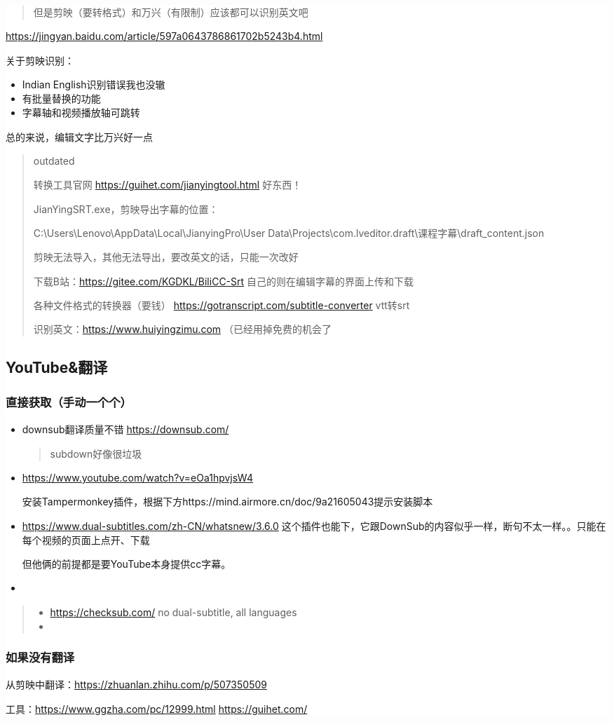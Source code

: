 > 但是剪映（要转格式）和万兴（有限制）应该都可以识别英文吧

https://jingyan.baidu.com/article/597a0643786861702b5243b4.html

关于剪映识别：

- Indian English识别错误我也没辙
- 有批量替换的功能
- 字幕轴和视频播放轴可跳转

总的来说，编辑文字比万兴好一点

> outdated
>
> 转换工具官网 https://guihet.com/jianyingtool.html 好东西！
>
> JianYingSRT.exe，剪映导出字幕的位置：
>
> C:\Users\Lenovo\AppData\Local\JianyingPro\User Data\Projects\com.lveditor.draft\课程字幕\draft_content.json
>
> 剪映无法导入，其他无法导出，要改英文的话，只能一次改好
>
> 下载B站：https://gitee.com/KGDKL/BiliCC-Srt   自己的则在编辑字幕的界面上传和下载
> 
> 各种文件格式的转换器（要钱） https://gotranscript.com/subtitle-converter vtt转srt
>
> 识别英文：https://www.huiyingzimu.com （已经用掉免费的机会了

## YouTube&翻译

### 直接获取（手动一个个）

- downsub翻译质量不错 https://downsub.com/

  > subdown好像很垃圾

- https://www.youtube.com/watch?v=eOa1hpvjsW4

  安装Tampermonkey插件，根据下方https://mind.airmore.cn/doc/9a21605043提示安装脚本

- https://www.dual-subtitles.com/zh-CN/whatsnew/3.6.0 这个插件也能下，它跟DownSub的内容似乎一样，断句不太一样。。只能在每个视频的页面上点开、下载

  但他俩的前提都是要YouTube本身提供cc字幕。
  
- 

> - https://checksub.com/   no dual-subtitle, all languages
> - 

### 如果没有翻译

从剪映中翻译：https://zhuanlan.zhihu.com/p/507350509

工具：https://www.ggzha.com/pc/12999.html            https://guihet.com/
